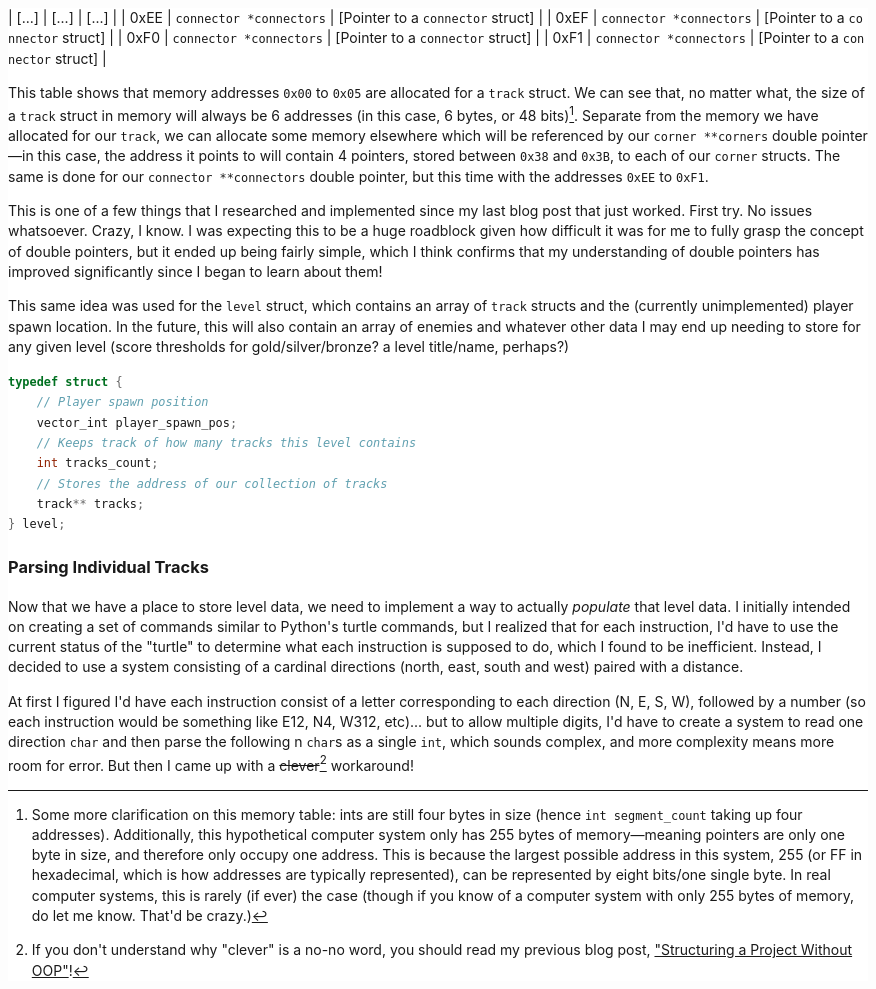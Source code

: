 | \[...] | \[...] | \[...] |
| 0xEE | `connector *connectors` | \[Pointer to a `connector` struct] |
| 0xEF | `connector *connectors` | \[Pointer to a `connector` struct] |
| 0xF0 | `connector *connectors` | \[Pointer to a `connector` struct] |
| 0xF1 | `connector *connectors` | \[Pointer to a `connector` struct] |

This table shows that memory addresses `0x00` to `0x05` are allocated for a `track` struct. We can see that, no matter what, the size of a `track` struct in memory will always be 6 addresses (in this case, 6 bytes, or 48 bits)[^3]. Separate from the memory we have allocated for our `track`, we can allocate some memory elsewhere which will be referenced by our `corner **corners` double pointer—in this case, the address it points to will contain 4 pointers, stored between `0x38` and `0x3B`, to each of our `corner` structs. The same is done for our `connector **connectors` double pointer, but this time with the addresses `0xEE` to `0xF1`.

This is one of a few things that I researched and implemented since my last blog post that just worked. First try. No issues whatsoever. Crazy, I know. I was expecting this to be a huge roadblock given how difficult it was for me to fully grasp the concept of double pointers, but it ended up being fairly simple, which I think confirms that my understanding of double pointers has improved significantly since I began to learn about them!

This same idea was used for the `level` struct, which contains an array of `track` structs and the (currently unimplemented) player spawn location. In the future, this will also contain an array of enemies and whatever other data I may end up needing to store for any given level (score thresholds for gold/silver/bronze? a level title/name, perhaps?)

```c
typedef struct {
    // Player spawn position
    vector_int player_spawn_pos;
	// Keeps track of how many tracks this level contains
    int tracks_count;
    // Stores the address of our collection of tracks
    track** tracks;
} level;
```

### Parsing Individual Tracks

Now that we have a place to store level data, we need to implement a way to actually _populate_ that level data. I initially intended on creating a set of commands similar to Python's turtle commands, but I realized that for each instruction, I'd have to use the current status of the "turtle" to determine what each instruction is supposed to do, which I found to be inefficient. Instead, I decided to use a system consisting of a cardinal directions (north, east, south and west) paired with a distance.

At first I figured I'd have each instruction consist of a letter corresponding to each direction (N, E, S, W), followed by a number (so each instruction would be something like E12, N4, W312, etc)... but to allow multiple digits, I'd have to create a system to read one direction `char` and then parse the following n `char`s as a single `int`, which sounds complex, and more complexity means more room for error. But then I came up with a ~~clever~~[^4] workaround!


[^1]: [I am lying to you](https://youtube.com/clip/UgkxDZtX-FeaGfLpZoutDRE9cSF6ubnYpcV-?si=8TqgZ2ycIx7bQKPq). While I did go back and update my `corner` struct to use a `vector_int` struct to store its location, I didn't think to update my `ball` struct until writing this post. An apology video, **with** tears, will be uploaded to my YouTube channel shortly.
[^2]: Listen, I KNOW the amount of memory allocated for each datatype can _technically_ vary depending on the compiler and/or platform. Outright saying that the size of an int is four bytes is _technically_ wrong, in that this isn't necessarily true and shouldn't be taken for granted. And to that I say: [I don't care](https://blog.codinghorror.com/the-works-on-my-machine-certification-program/)... Facetiousness aside, I _am_ aware of this, but for the sake of simplicity I'm just saying an int is four bytes for this example. In practice, I _do_ use `sizeof(int)` when necessary. In addition to all this, this game is being developed for the Playdate, so in theory the game will always run on the same hardware and OS/firmware. You _could_ assume all instances of this game will have the same size for ints, but... you probably still shouldn't, so I don't 😉
[^3]: Some more clarification on this memory table: ints are still four bytes in size (hence `int segment_count` taking up four addresses). Additionally, this hypothetical computer system only has 255 bytes of memory—meaning pointers are only one byte in size, and therefore only occupy one address. This is because the largest possible address in this system, 255 (or FF in hexadecimal, which is how addresses are typically represented), can be represented by eight bits/one single byte. In real computer systems, this is rarely (if ever) the case (though if you know of a computer system with only 255 bytes of memory, do let me know. That'd be crazy.)
[^4]: If you don't understand why "clever" is a no-no word, you should read my previous blog post, ["Structuring a Project Without OOP"](../playdate-devlog-003)!
[^5]: Foreshadowing is a narrative device in which a storyteller gives an advance hint of what is to come later in the story.
[^6]: Since apparently _some_ people don't know this: octal is another name for base 8, like how binary means base 2, decimal means base 10, and hexadecimal means base 16.
[^7]: I'm afraid I went down such a rabbit hole that I ended up with so much tangential information that I needed a second footnote: While researching, I found out that octal can be written as sets of three binary bits. This isn't all that interesting on its own, but then I also found out that [the bagua](https://en.wikipedia.org/wiki/Bagua), which I've seen here and there but never knew much about, is exactly that: a set of eight trigrams, each of which consists of three lines which can be broken or unbroken. These lines are, essentially, bits (read from top to bottom, with an unbroken line representing a 1 and a broken line representing a 0). Each trigram can represent a value between 0 and 7, meaning these trigrams are practically a set of symbols that represent a base 8 number system! Though as far as I understand, this was never their intended purpose. Anyways, I just thought that was a neat connection to something I though to be completely unrelated, which I've been somewhat curious about before, but which I never looked into on my own. 
[^8]: Since Arabic numerals cannot represent numbers above 9 in a single digit, but hexadecimal numbers go up to 15, hexadecimal numbers must make an exception and use _letters_ (A-F) to be able to represent numbers between 10-15 in a single digit. 
[^9]: Soon after I began writing this function, I found out that the `string.h` header file contains a `strtok()` function for this exact purpose. However, I had already begun to write my own implementation. Additionally, since I was already having trouble getting this function to work by that point, I figured there was something I didn't quite understand yet—and therefore something I'd hopefully learn once I succeeded in implementing my own version of `strtok()`. 
[^10]: This buffer would also technically need to have a variable size, as each substring could be bigger or smaller than another, but I realized any one substring can't be bigger than the size of the instruction-set string that was passed into the function. Thus, I decided to allocate enough memory for the entire instruction-set string for this buffer, and then simply reuse this buffer each loop. This way I wouldn't end up allocating a ton of memory in each loop, only once at the start of the loop.
[^11]: As irritated I am by having to decipher the functionality of the `getButtonState()` function, with absolutely no help from the docs, bitmasks are actually pretty cool! From what I gather, they're just plain ol' `int`s, except instead of interpreting the binary value as a single decimal number, you instead use the raw bit values as—in simple terms—a list of booleans. This is absolutely perfect for something like the return value of `getButtonState()`, since it can store any permutation of buttons being pressed or ~~depressed~~ released.